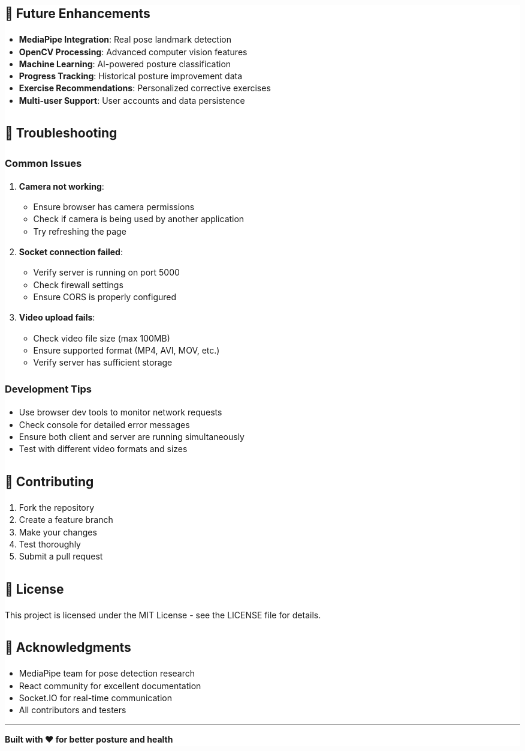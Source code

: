 ## 🔮 Future Enhancements

- **MediaPipe Integration**: Real pose landmark detection
- **OpenCV Processing**: Advanced computer vision features
- **Machine Learning**: AI-powered posture classification
- **Progress Tracking**: Historical posture improvement data
- **Exercise Recommendations**: Personalized corrective exercises
- **Multi-user Support**: User accounts and data persistence

## 🐛 Troubleshooting

### Common Issues

1. **Camera not working**:
   - Ensure browser has camera permissions
   - Check if camera is being used by another application
   - Try refreshing the page

2. **Socket connection failed**:
   - Verify server is running on port 5000
   - Check firewall settings
   - Ensure CORS is properly configured

3. **Video upload fails**:
   - Check video file size (max 100MB)
   - Ensure supported format (MP4, AVI, MOV, etc.)
   - Verify server has sufficient storage

### Development Tips

- Use browser dev tools to monitor network requests
- Check console for detailed error messages
- Ensure both client and server are running simultaneously
- Test with different video formats and sizes

## 📝 Contributing

1. Fork the repository
2. Create a feature branch
3. Make your changes
4. Test thoroughly
5. Submit a pull request

## 📜 License

This project is licensed under the MIT License - see the LICENSE file for details.

## 🙏 Acknowledgments

- MediaPipe team for pose detection research
- React community for excellent documentation
- Socket.IO for real-time communication
- All contributors and testers


---

**Built with ❤️ for better posture and health**
